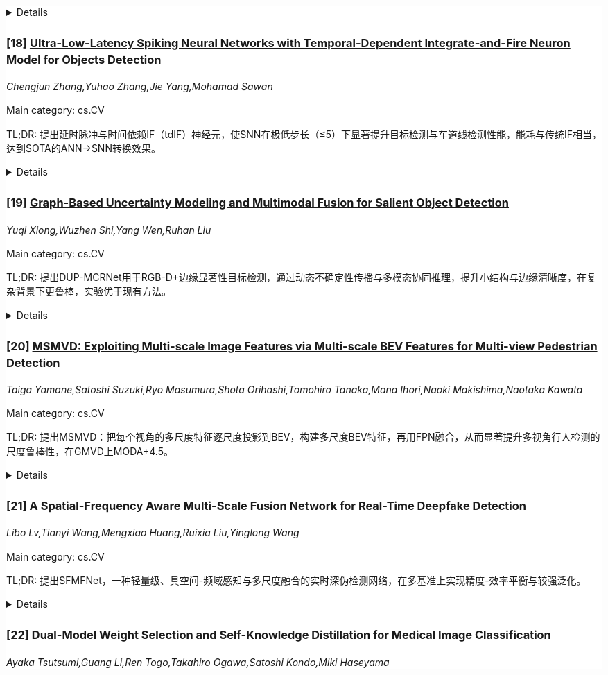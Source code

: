 <details><summary>Details</summary></details>


### [18] [Ultra-Low-Latency Spiking Neural Networks with Temporal-Dependent Integrate-and-Fire Neuron Model for Objects Detection](https://arxiv.org/abs/2508.20392)
*Chengjun Zhang,Yuhao Zhang,Jie Yang,Mohamad Sawan*

Main category: cs.CV

TL;DR: 提出延时脉冲与时间依赖IF（tdIF）神经元，使SNN在极低步长（≤5）下显著提升目标检测与车道线检测性能，能耗与传统IF相当，达到SOTA的ANN→SNN转换效果。


<details><summary>Details</summary></details>


### [19] [Graph-Based Uncertainty Modeling and Multimodal Fusion for Salient Object Detection](https://arxiv.org/abs/2508.20415)
*Yuqi Xiong,Wuzhen Shi,Yang Wen,Ruhan Liu*

Main category: cs.CV

TL;DR: 提出DUP-MCRNet用于RGB-D+边缘显著性目标检测，通过动态不确定性传播与多模态协同推理，提升小结构与边缘清晰度，在复杂背景下更鲁棒，实验优于现有方法。


<details><summary>Details</summary></details>


### [20] [MSMVD: Exploiting Multi-scale Image Features via Multi-scale BEV Features for Multi-view Pedestrian Detection](https://arxiv.org/abs/2508.20447)
*Taiga Yamane,Satoshi Suzuki,Ryo Masumura,Shota Orihashi,Tomohiro Tanaka,Mana Ihori,Naoki Makishima,Naotaka Kawata*

Main category: cs.CV

TL;DR: 提出MSMVD：把每个视角的多尺度特征逐尺度投影到BEV，构建多尺度BEV特征，再用FPN融合，从而显著提升多视角行人检测的尺度鲁棒性，在GMVD上MODA+4.5。


<details><summary>Details</summary></details>


### [21] [A Spatial-Frequency Aware Multi-Scale Fusion Network for Real-Time Deepfake Detection](https://arxiv.org/abs/2508.20449)
*Libo Lv,Tianyi Wang,Mengxiao Huang,Ruixia Liu,Yinglong Wang*

Main category: cs.CV

TL;DR: 提出SFMFNet，一种轻量级、具空间-频域感知与多尺度融合的实时深伪检测网络，在多基准上实现精度-效率平衡与较强泛化。


<details><summary>Details</summary></details>


### [22] [Dual-Model Weight Selection and Self-Knowledge Distillation for Medical Image Classification](https://arxiv.org/abs/2508.20461)
*Ayaka Tsutsumi,Guang Li,Ren Togo,Takahiro Ogawa,Satoshi Kondo,Miki Haseyama*
